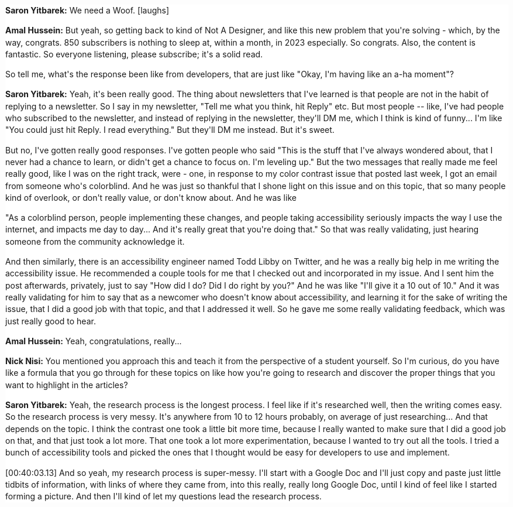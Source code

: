 **Saron Yitbarek:** We need a Woof. \[laughs\]

**Amal Hussein:** But yeah, so getting back to kind of Not A Designer, and like this new problem that you're solving - which, by the way, congrats. 850 subscribers is nothing to sleep at, within a month, in 2023 especially. So congrats. Also, the content is fantastic. So everyone listening, please subscribe; it's a solid read.

So tell me, what's the response been like from developers, that are just like "Okay, I'm having like an a-ha moment"?

**Saron Yitbarek:** Yeah, it's been really good. The thing about newsletters that I've learned is that people are not in the habit of replying to a newsletter. So I say in my newsletter, "Tell me what you think, hit Reply" etc. But most people -- like, I've had people who subscribed to the newsletter, and instead of replying in the newsletter, they'll DM me, which I think is kind of funny... I'm like "You could just hit Reply. I read everything." But they'll DM me instead. But it's sweet.

But no, I've gotten really good responses. I've gotten people who said "This is the stuff that I've always wondered about, that I never had a chance to learn, or didn't get a chance to focus on. I'm leveling up." But the two messages that really made me feel really good, like I was on the right track, were - one, in response to my color contrast issue that posted last week, I got an email from someone who's colorblind. And he was just so thankful that I shone light on this issue and on this topic, that so many people kind of overlook, or don't really value, or don't know about. And he was like

"As a colorblind person, people implementing these changes, and people taking accessibility seriously impacts the way I use the internet, and impacts me day to day... And it's really great that you're doing that." So that was really validating, just hearing someone from the community acknowledge it.

And then similarly, there is an accessibility engineer named Todd Libby on Twitter, and he was a really big help in me writing the accessibility issue. He recommended a couple tools for me that I checked out and incorporated in my issue. And I sent him the post afterwards, privately, just to say "How did I do? Did I do right by you?" And he was like "I'll give it a 10 out of 10." And it was really validating for him to say that as a newcomer who doesn't know about accessibility, and learning it for the sake of writing the issue, that I did a good job with that topic, and that I addressed it well. So he gave me some really validating feedback, which was just really good to hear.

**Amal Hussein:** Yeah, congratulations, really...

**Nick Nisi:** You mentioned you approach this and teach it from the perspective of a student yourself. So I'm curious, do you have like a formula that you go through for these topics on like how you're going to research and discover the proper things that you want to highlight in the articles?

**Saron Yitbarek:** Yeah, the research process is the longest process. I feel like if it's researched well, then the writing comes easy. So the research process is very messy. It's anywhere from 10 to 12 hours probably, on average of just researching... And that depends on the topic. I think the contrast one took a little bit more time, because I really wanted to make sure that I did a good job on that, and that just took a lot more. That one took a lot more experimentation, because I wanted to try out all the tools. I tried a bunch of accessibility tools and picked the ones that I thought would be easy for developers to use and implement.

\[00:40:03.13\] And so yeah, my research process is super-messy. I'll start with a Google Doc and I'll just copy and paste just little tidbits of information, with links of where they came from, into this really, really long Google Doc, until I kind of feel like I started forming a picture. And then I'll kind of let my questions lead the research process.
